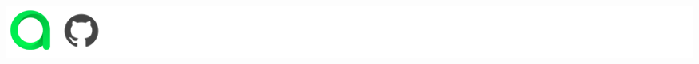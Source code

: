   <a href="https://docs.qameta.io/allure-testops/" target="_blank"><img width="7%" title="Allure TestOps" src="media/icons/Allure_TestOps.svg" alt="Allure TestOps"></a>
  <a href="https://github.com/" target="_blank"><img width="7%" title="GitHub" src="media/icons/github-badge-svgrepo-com.svg" alt="GitHub"></a>